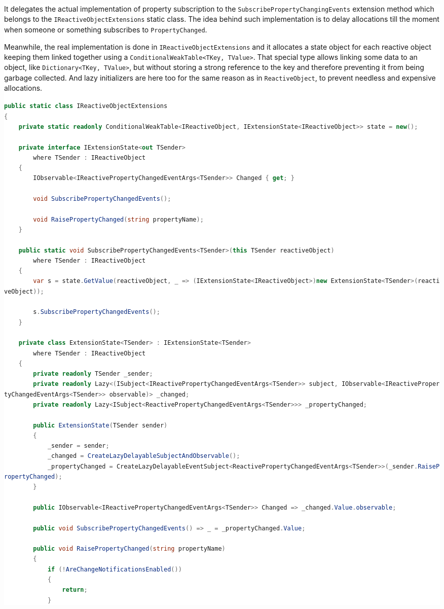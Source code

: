 It delegates the actual implementation of property subscription to the `SubscribePropertyChangingEvents` extension method which belongs to the `IReactiveObjectExtensions` static class. The idea behind such implementation is to delay allocations till the moment when someone or something subscribes to `PropertyChanged`.

Meanwhile, the real implementation is done in `IReactiveObjectExtensions` and it allocates a state object for each reactive object keeping them linked together using a `ConditionalWeakTable<TKey, TValue>`. That special type allows linking some data to an object, like `Dictionary<TKey, TValue>`, but without storing a strong reference to the key and therefore preventing it from being garbage collected. And lazy initializers are here too for the same reason as in `ReactiveObject`, to prevent needless and expensive allocations.

```csharp
public static class IReactiveObjectExtensions
{
    private static readonly ConditionalWeakTable<IReactiveObject, IExtensionState<IReactiveObject>> state = new();

    private interface IExtensionState<out TSender>
        where TSender : IReactiveObject
    {
        IObservable<IReactivePropertyChangedEventArgs<TSender>> Changed { get; }

        void SubscribePropertyChangedEvents();

        void RaisePropertyChanged(string propertyName);
    }

    public static void SubscribePropertyChangedEvents<TSender>(this TSender reactiveObject)
        where TSender : IReactiveObject
    {
        var s = state.GetValue(reactiveObject, _ => (IExtensionState<IReactiveObject>)new ExtensionState<TSender>(reactiveObject));

        s.SubscribePropertyChangedEvents();
    }

    private class ExtensionState<TSender> : IExtensionState<TSender>
        where TSender : IReactiveObject
    {
        private readonly TSender _sender;
        private readonly Lazy<(ISubject<IReactivePropertyChangedEventArgs<TSender>> subject, IObservable<IReactivePropertyChangedEventArgs<TSender>> observable)> _changed;
        private readonly Lazy<ISubject<ReactivePropertyChangedEventArgs<TSender>>> _propertyChanged;

        public ExtensionState(TSender sender)
        {
            _sender = sender;
            _changed = CreateLazyDelayableSubjectAndObservable();
            _propertyChanged = CreateLazyDelayableEventSubject<ReactivePropertyChangedEventArgs<TSender>>(_sender.RaisePropertyChanged);
        }

        public IObservable<IReactivePropertyChangedEventArgs<TSender>> Changed => _changed.Value.observable;

        public void SubscribePropertyChangedEvents() => _ = _propertyChanged.Value;

        public void RaisePropertyChanged(string propertyName)
        {
            if (!AreChangeNotificationsEnabled())
            {
                return;
            }
```